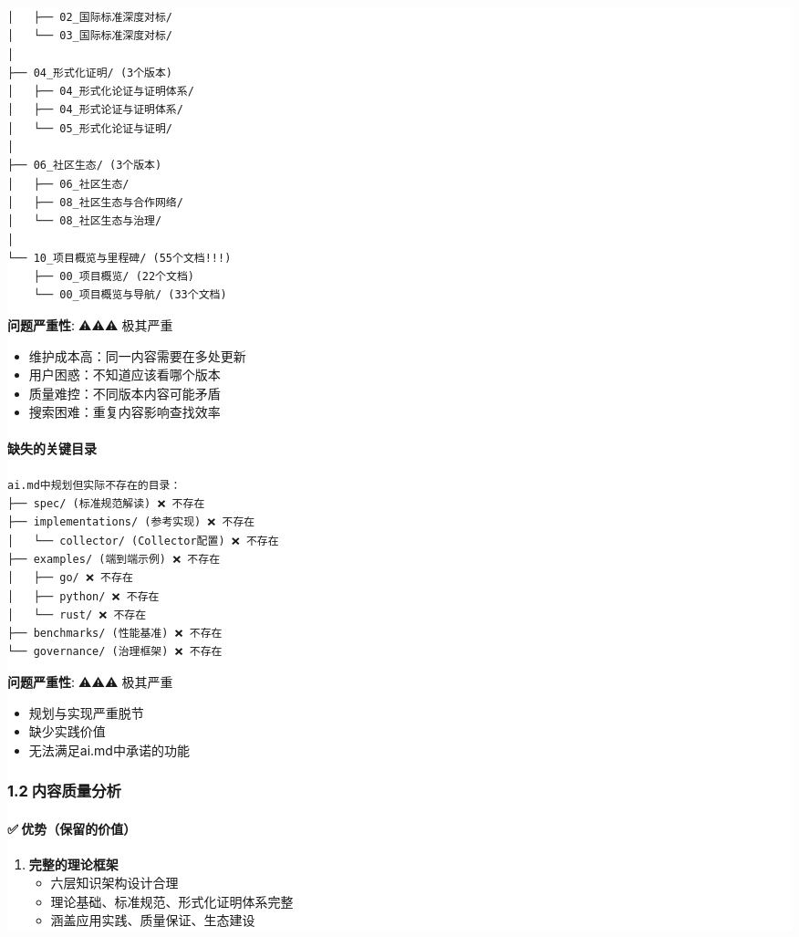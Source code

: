 ```text
│   ├── 02_国际标准深度对标/
│   └── 03_国际标准深度对标/
│
├── 04_形式化证明/ (3个版本)
│   ├── 04_形式化论证与证明体系/
│   ├── 04_形式论证与证明体系/
│   └── 05_形式化论证与证明/
│
├── 06_社区生态/ (3个版本)
│   ├── 06_社区生态/
│   ├── 08_社区生态与合作网络/
│   └── 08_社区生态与治理/
│
└── 10_项目概览与里程碑/ (55个文档!!!)
    ├── 00_项目概览/ (22个文档)
    └── 00_项目概览与导航/ (33个文档)
```

**问题严重性**: ⚠️⚠️⚠️ 极其严重

- 维护成本高：同一内容需要在多处更新
- 用户困惑：不知道应该看哪个版本
- 质量难控：不同版本内容可能矛盾
- 搜索困难：重复内容影响查找效率

#### 缺失的关键目录

```text
ai.md中规划但实际不存在的目录：
├── spec/ (标准规范解读) ❌ 不存在
├── implementations/ (参考实现) ❌ 不存在
│   └── collector/ (Collector配置) ❌ 不存在
├── examples/ (端到端示例) ❌ 不存在
│   ├── go/ ❌ 不存在
│   ├── python/ ❌ 不存在
│   └── rust/ ❌ 不存在
├── benchmarks/ (性能基准) ❌ 不存在
└── governance/ (治理框架) ❌ 不存在
```

**问题严重性**: ⚠️⚠️⚠️ 极其严重

- 规划与实现严重脱节
- 缺少实践价值
- 无法满足ai.md中承诺的功能

### 1.2 内容质量分析

#### ✅ 优势（保留的价值）

1. **完整的理论框架**
   - 六层知识架构设计合理
   - 理论基础、标准规范、形式化证明体系完整
   - 涵盖应用实践、质量保证、生态建设

